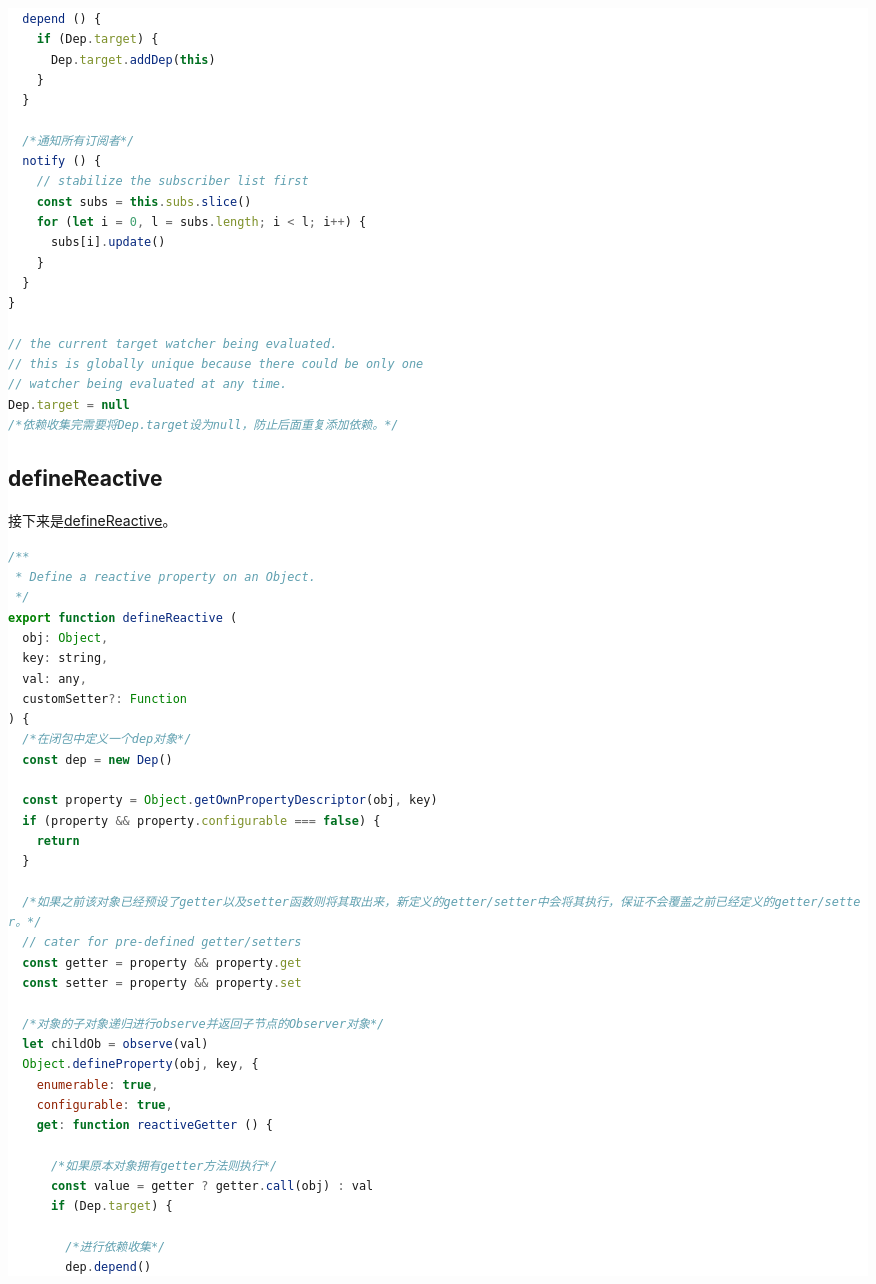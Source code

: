 ```javascript
  depend () {
    if (Dep.target) {
      Dep.target.addDep(this)
    }
  }

  /*通知所有订阅者*/
  notify () {
    // stabilize the subscriber list first
    const subs = this.subs.slice()
    for (let i = 0, l = subs.length; i < l; i++) {
      subs[i].update()
    }
  }
}

// the current target watcher being evaluated.
// this is globally unique because there could be only one
// watcher being evaluated at any time.
Dep.target = null
/*依赖收集完需要将Dep.target设为null，防止后面重复添加依赖。*/
```

## defineReactive

接下来是[defineReactive](https://github.com/vuejs/vue/blob/dev/src/core/observer/index.js#L131)。

```javascript
/**
 * Define a reactive property on an Object.
 */
export function defineReactive (
  obj: Object,
  key: string,
  val: any,
  customSetter?: Function
) {
  /*在闭包中定义一个dep对象*/
  const dep = new Dep()

  const property = Object.getOwnPropertyDescriptor(obj, key)
  if (property && property.configurable === false) {
    return
  }

  /*如果之前该对象已经预设了getter以及setter函数则将其取出来，新定义的getter/setter中会将其执行，保证不会覆盖之前已经定义的getter/setter。*/
  // cater for pre-defined getter/setters
  const getter = property && property.get
  const setter = property && property.set

  /*对象的子对象递归进行observe并返回子节点的Observer对象*/
  let childOb = observe(val)
  Object.defineProperty(obj, key, {
    enumerable: true,
    configurable: true,
    get: function reactiveGetter () {

      /*如果原本对象拥有getter方法则执行*/
      const value = getter ? getter.call(obj) : val
      if (Dep.target) {

        /*进行依赖收集*/
        dep.depend()
```